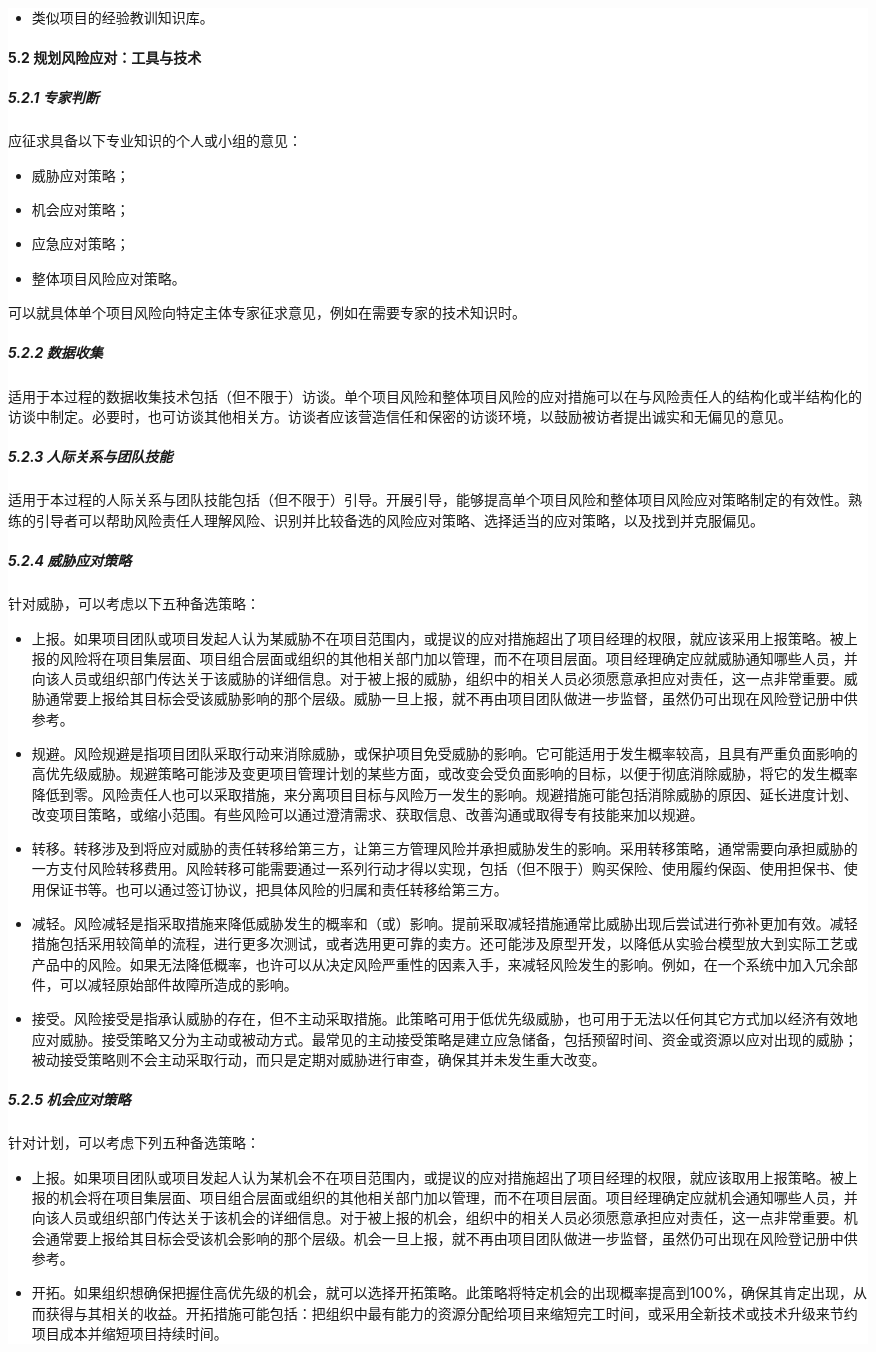 * 类似项目的经验教训知识库。

#### 5.2 规划风险应对：工具与技术

##### 5.2.1 专家判断

应征求具备以下专业知识的个人或小组的意见：

* 威胁应对策略；

* 机会应对策略；

* 应急应对策略；

* 整体项目风险应对策略。

可以就具体单个项目风险向特定主体专家征求意见，例如在需要专家的技术知识时。

##### 5.2.2 数据收集

适用于本过程的数据收集技术包括（但不限于）访谈。单个项目风险和整体项目风险的应对措施可以在与风险责任人的结构化或半结构化的访谈中制定。必要时，也可访谈其他相关方。访谈者应该营造信任和保密的访谈环境，以鼓励被访者提出诚实和无偏见的意见。

##### 5.2.3 人际关系与团队技能

适用于本过程的人际关系与团队技能包括（但不限于）引导。开展引导，能够提高单个项目风险和整体项目风险应对策略制定的有效性。熟练的引导者可以帮助风险责任人理解风险、识别并比较备选的风险应对策略、选择适当的应对策略，以及找到并克服偏见。

##### 5.2.4 威胁应对策略

针对威胁，可以考虑以下五种备选策略：

* 上报。如果项目团队或项目发起人认为某威胁不在项目范围内，或提议的应对措施超出了项目经理的权限，就应该采用上报策略。被上报的风险将在项目集层面、项目组合层面或组织的其他相关部门加以管理，而不在项目层面。项目经理确定应就威胁通知哪些人员，并向该人员或组织部门传达关于该威胁的详细信息。对于被上报的威胁，组织中的相关人员必须愿意承担应对责任，这一点非常重要。威胁通常要上报给其目标会受该威胁影响的那个层级。威胁一旦上报，就不再由项目团队做进一步监督，虽然仍可出现在风险登记册中供参考。

* 规避。风险规避是指项目团队采取行动来消除威胁，或保护项目免受威胁的影响。它可能适用于发生概率较高，且具有严重负面影响的高优先级威胁。规避策略可能涉及变更项目管理计划的某些方面，或改变会受负面影响的目标，以便于彻底消除威胁，将它的发生概率降低到零。风险责任人也可以采取措施，来分离项目目标与风险万一发生的影响。规避措施可能包括消除威胁的原因、延长进度计划、改变项目策略，或缩小范围。有些风险可以通过澄清需求、获取信息、改善沟通或取得专有技能来加以规避。

* 转移。转移涉及到将应对威胁的责任转移给第三方，让第三方管理风险并承担威胁发生的影响。采用转移策略，通常需要向承担威胁的一方支付风险转移费用。风险转移可能需要通过一系列行动才得以实现，包括（但不限于）购买保险、使用履约保函、使用担保书、使用保证书等。也可以通过签订协议，把具体风险的归属和责任转移给第三方。

* 减轻。风险减轻是指采取措施来降低威胁发生的概率和（或）影响。提前采取减轻措施通常比威胁出现后尝试进行弥补更加有效。减轻措施包括采用较简单的流程，进行更多次测试，或者选用更可靠的卖方。还可能涉及原型开发，以降低从实验台模型放大到实际工艺或产品中的风险。如果无法降低概率，也许可以从决定风险严重性的因素入手，来减轻风险发生的影响。例如，在一个系统中加入冗余部件，可以减轻原始部件故障所造成的影响。

* 接受。风险接受是指承认威胁的存在，但不主动采取措施。此策略可用于低优先级威胁，也可用于无法以任何其它方式加以经济有效地应对威胁。接受策略又分为主动或被动方式。最常见的主动接受策略是建立应急储备，包括预留时间、资金或资源以应对出现的威胁；被动接受策略则不会主动采取行动，而只是定期对威胁进行审查，确保其并未发生重大改变。

##### 5.2.5 机会应对策略

针对计划，可以考虑下列五种备选策略：

* 上报。如果项目团队或项目发起人认为某机会不在项目范围内，或提议的应对措施超出了项目经理的权限，就应该取用上报策略。被上报的机会将在项目集层面、项目组合层面或组织的其他相关部门加以管理，而不在项目层面。项目经理确定应就机会通知哪些人员，并向该人员或组织部门传达关于该机会的详细信息。对于被上报的机会，组织中的相关人员必须愿意承担应对责任，这一点非常重要。机会通常要上报给其目标会受该机会影响的那个层级。机会一旦上报，就不再由项目团队做进一步监督，虽然仍可出现在风险登记册中供参考。

* 开拓。如果组织想确保把握住高优先级的机会，就可以选择开拓策略。此策略将特定机会的出现概率提高到100%，确保其肯定出现，从而获得与其相关的收益。开拓措施可能包括：把组织中最有能力的资源分配给项目来缩短完工时间，或采用全新技术或技术升级来节约项目成本并缩短项目持续时间。
